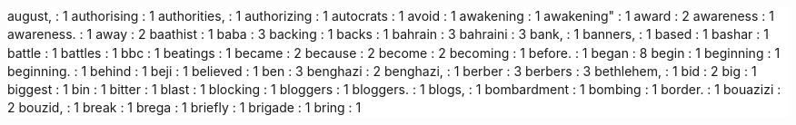 august, : 1
authorising : 1
authorities, : 1
authorizing : 1
autocrats : 1
avoid : 1
awakening : 1
awakening" : 1
award : 2
awareness : 1
awareness. : 1
away : 2
baathist : 1
baba : 3
backing : 1
backs : 1
bahrain : 3
bahraini : 3
bank, : 1
banners, : 1
based : 1
bashar : 1
battle : 1
battles : 1
bbc : 1
beatings : 1
became : 2
because : 2
become : 2
becoming : 1
before. : 1
began : 8
begin : 1
beginning : 1
beginning. : 1
behind : 1
beji : 1
believed : 1
ben : 3
benghazi : 2
benghazi, : 1
berber : 3
berbers : 3
bethlehem, : 1
bid : 2
big : 1
biggest : 1
bin : 1
bitter : 1
blast : 1
blocking : 1
bloggers : 1
bloggers. : 1
blogs, : 1
bombardment : 1
bombing : 1
border. : 1
bouazizi : 2
bouzid, : 1
break : 1
brega : 1
briefly : 1
brigade : 1
bring : 1